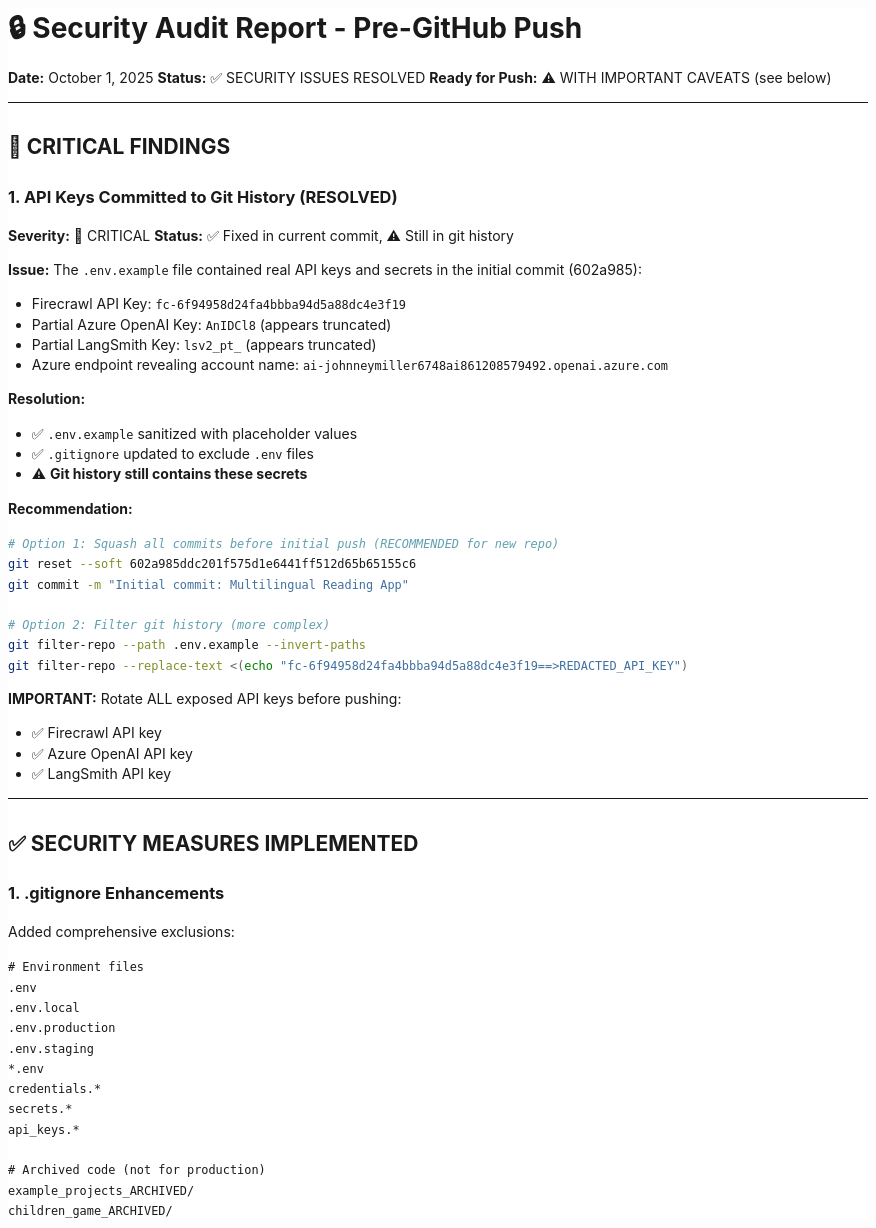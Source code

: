 # 🔒 Security Audit Report - Pre-GitHub Push

**Date:** October 1, 2025
**Status:** ✅ SECURITY ISSUES RESOLVED
**Ready for Push:** ⚠️ WITH IMPORTANT CAVEATS (see below)

---

## 🚨 CRITICAL FINDINGS

### 1. API Keys Committed to Git History (RESOLVED)

**Severity:** 🔴 CRITICAL
**Status:** ✅ Fixed in current commit, ⚠️ Still in git history

**Issue:**
The `.env.example` file contained real API keys and secrets in the initial commit (602a985):
- Firecrawl API Key: `fc-6f94958d24fa4bbba94d5a88dc4e3f19`
- Partial Azure OpenAI Key: `AnIDCl8` (appears truncated)
- Partial LangSmith Key: `lsv2_pt_` (appears truncated)
- Azure endpoint revealing account name: `ai-johnneymiller6748ai861208579492.openai.azure.com`

**Resolution:**
- ✅ `.env.example` sanitized with placeholder values
- ✅ `.gitignore` updated to exclude `.env` files
- ⚠️ **Git history still contains these secrets**

**Recommendation:**
```bash
# Option 1: Squash all commits before initial push (RECOMMENDED for new repo)
git reset --soft 602a985ddc201f575d1e6441ff512d65b65155c6
git commit -m "Initial commit: Multilingual Reading App"

# Option 2: Filter git history (more complex)
git filter-repo --path .env.example --invert-paths
git filter-repo --replace-text <(echo "fc-6f94958d24fa4bbba94d5a88dc4e3f19==>REDACTED_API_KEY")
```

**IMPORTANT:** Rotate ALL exposed API keys before pushing:
- ✅ Firecrawl API key
- ✅ Azure OpenAI API key
- ✅ LangSmith API key

---

## ✅ SECURITY MEASURES IMPLEMENTED

### 1. .gitignore Enhancements
Added comprehensive exclusions:
```gitignore
# Environment files
.env
.env.local
.env.production
.env.staging
*.env
credentials.*
secrets.*
api_keys.*

# Archived code (not for production)
example_projects_ARCHIVED/
children_game_ARCHIVED/
```

